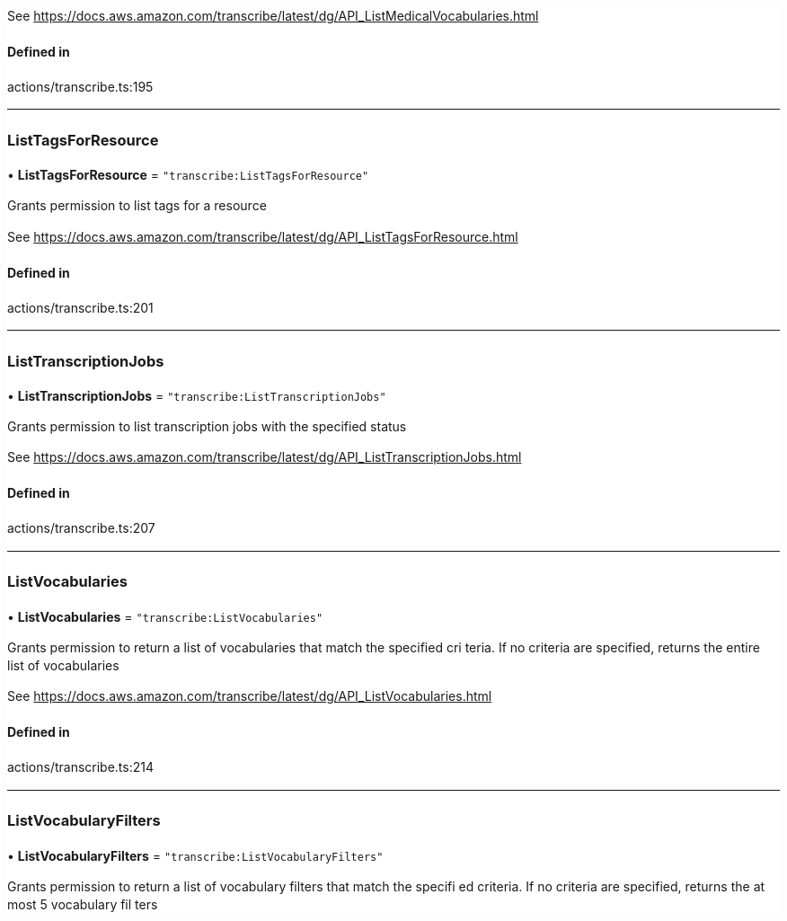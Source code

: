See https://docs.aws.amazon.com/transcribe/latest/dg/API_ListMedicalVocabularies.html

#### Defined in

actions/transcribe.ts:195

___

### ListTagsForResource

• **ListTagsForResource** = ``"transcribe:ListTagsForResource"``

Grants permission to list tags for a resource

See https://docs.aws.amazon.com/transcribe/latest/dg/API_ListTagsForResource.html

#### Defined in

actions/transcribe.ts:201

___

### ListTranscriptionJobs

• **ListTranscriptionJobs** = ``"transcribe:ListTranscriptionJobs"``

Grants permission to list transcription jobs with the specified status

See https://docs.aws.amazon.com/transcribe/latest/dg/API_ListTranscriptionJobs.html

#### Defined in

actions/transcribe.ts:207

___

### ListVocabularies

• **ListVocabularies** = ``"transcribe:ListVocabularies"``

Grants permission to return a list of vocabularies that match the specified cri
teria. If no criteria are specified, returns the entire list of vocabularies

See https://docs.aws.amazon.com/transcribe/latest/dg/API_ListVocabularies.html

#### Defined in

actions/transcribe.ts:214

___

### ListVocabularyFilters

• **ListVocabularyFilters** = ``"transcribe:ListVocabularyFilters"``

Grants permission to return a list of vocabulary filters that match the specifi
ed criteria. If no criteria are specified, returns the at most 5 vocabulary fil
ters
